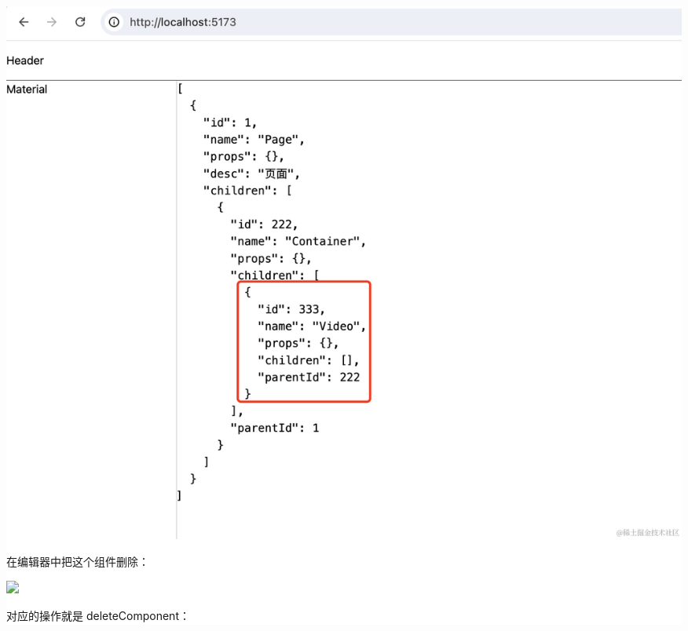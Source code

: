 ![](./images/fd6003c215ef4660a7929833f48ed80c~tplv-k3u1fbpfcp-jj-mark:0:0:0:0:q75.image.png)

在编辑器中把这个组件删除：

![](./images/d9b38a67453b413d8f961f5e2d7ac90d~tplv-k3u1fbpfcp-jj-mark:0:0:0:0:q75.image.png)

对应的操作就是 deleteComponent：

